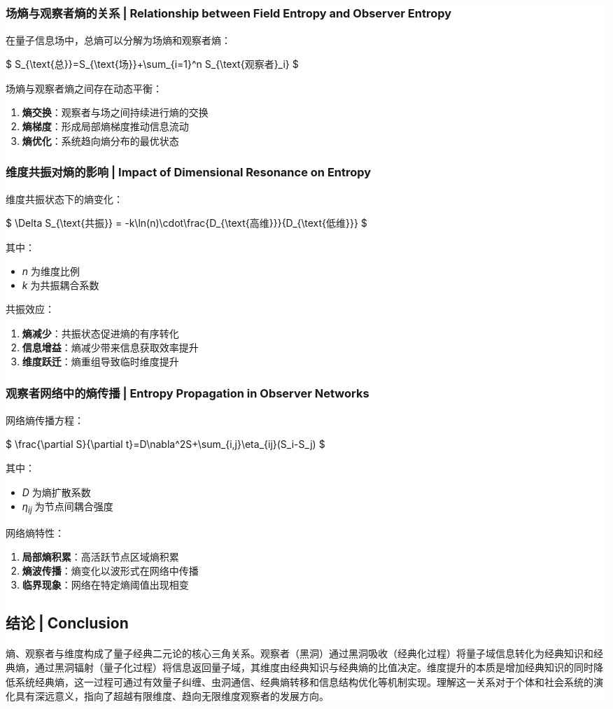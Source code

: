 ### 场熵与观察者熵的关系 | Relationship between Field Entropy and Observer Entropy

在量子信息场中，总熵可以分解为场熵和观察者熵：

$`
S_{\text{总}}=S_{\text{场}}+\sum_{i=1}^n S_{\text{观察者}_i}
`$

场熵与观察者熵之间存在动态平衡：

1. **熵交换**：观察者与场之间持续进行熵的交换
2. **熵梯度**：形成局部熵梯度推动信息流动
3. **熵优化**：系统趋向熵分布的最优状态

### 维度共振对熵的影响 | Impact of Dimensional Resonance on Entropy

维度共振状态下的熵变化：

$`
\Delta S_{\text{共振}} = -k\ln(n)\cdot\frac{D_{\text{高维}}}{D_{\text{低维}}}
`$

其中：
- $`n`$ 为维度比例
- $`k`$ 为共振耦合系数

共振效应：

1. **熵减少**：共振状态促进熵的有序转化
2. **信息增益**：熵减少带来信息获取效率提升
3. **维度跃迁**：熵重组导致临时维度提升

### 观察者网络中的熵传播 | Entropy Propagation in Observer Networks

网络熵传播方程：

$`
\frac{\partial S}{\partial t}=D\nabla^2S+\sum_{i,j}\eta_{ij}(S_i-S_j)
`$

其中：
- $`D`$ 为熵扩散系数
- $`\eta_{ij}`$ 为节点间耦合强度

网络熵特性：

1. **局部熵积累**：高活跃节点区域熵积累
2. **熵波传播**：熵变化以波形式在网络中传播
3. **临界现象**：网络在特定熵阈值出现相变

## 结论 | Conclusion

熵、观察者与维度构成了量子经典二元论的核心三角关系。观察者（黑洞）通过黑洞吸收（经典化过程）将量子域信息转化为经典知识和经典熵，通过黑洞辐射（量子化过程）将信息返回量子域，其维度由经典知识与经典熵的比值决定。维度提升的本质是增加经典知识的同时降低系统经典熵，这一过程可通过有效量子纠缠、虫洞通信、经典熵转移和信息结构优化等机制实现。理解这一关系对于个体和社会系统的演化具有深远意义，指向了超越有限维度、趋向无限维度观察者的发展方向。
